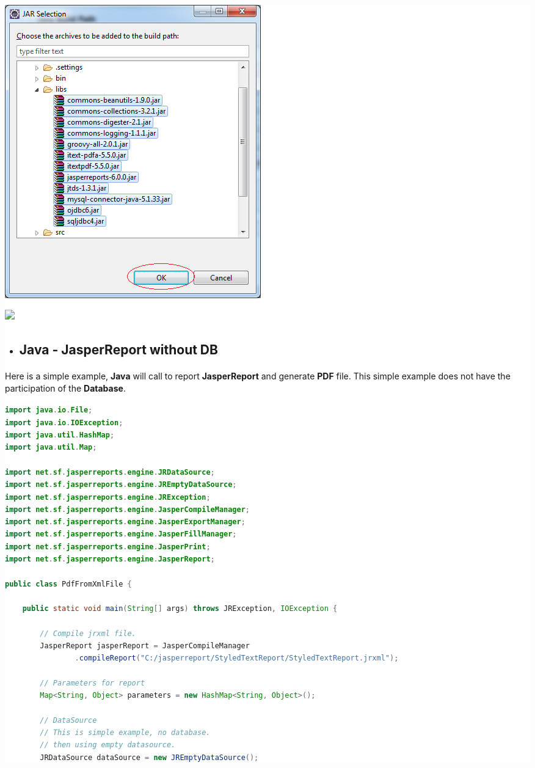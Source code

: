 ![](media/jasper/Aspose.Words.f0008d41-f20c-4dd9-a122-aba43a82c387.086.png)

![](media/jasper/Aspose.Words.f0008d41-f20c-4dd9-a122-aba43a82c387.087.png)

- ## **Java - JasperReport without DB**

Here is a simple example, **Java** will call to report **JasperReport** and generate **PDF** file. This simple example does not have the participation of the **Database**.

```java
import java.io.File;
import java.io.IOException;
import java.util.HashMap;
import java.util.Map;

import net.sf.jasperreports.engine.JRDataSource;
import net.sf.jasperreports.engine.JREmptyDataSource;
import net.sf.jasperreports.engine.JRException;
import net.sf.jasperreports.engine.JasperCompileManager;
import net.sf.jasperreports.engine.JasperExportManager;
import net.sf.jasperreports.engine.JasperFillManager;
import net.sf.jasperreports.engine.JasperPrint;
import net.sf.jasperreports.engine.JasperReport;

public class PdfFromXmlFile {

	public static void main(String[] args) throws JRException, IOException {

		// Compile jrxml file.
		JasperReport jasperReport = JasperCompileManager
				.compileReport("C:/jasperreport/StyledTextReport/StyledTextReport.jrxml");

		// Parameters for report
		Map<String, Object> parameters = new HashMap<String, Object>();

		// DataSource
		// This is simple example, no database.
		// then using empty datasource.
		JRDataSource dataSource = new JREmptyDataSource();

```